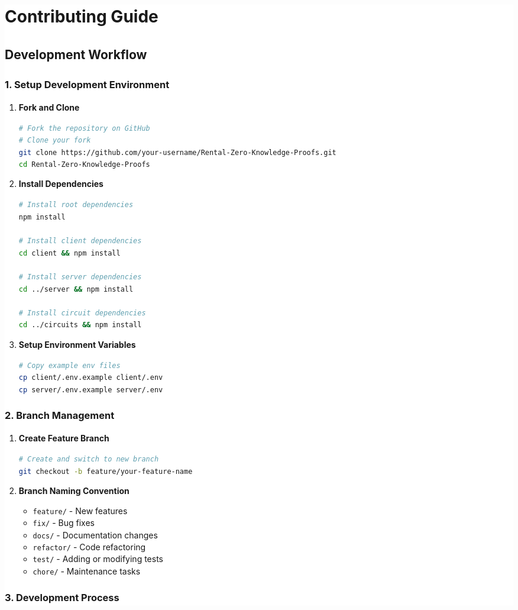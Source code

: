 # Contributing Guide

## Development Workflow

### 1. Setup Development Environment

1. **Fork and Clone**
   ```bash
   # Fork the repository on GitHub
   # Clone your fork
   git clone https://github.com/your-username/Rental-Zero-Knowledge-Proofs.git
   cd Rental-Zero-Knowledge-Proofs
   ```

2. **Install Dependencies**
   ```bash
   # Install root dependencies
   npm install

   # Install client dependencies
   cd client && npm install

   # Install server dependencies
   cd ../server && npm install

   # Install circuit dependencies
   cd ../circuits && npm install
   ```

3. **Setup Environment Variables**
   ```bash
   # Copy example env files
   cp client/.env.example client/.env
   cp server/.env.example server/.env
   ```

### 2. Branch Management

1. **Create Feature Branch**
   ```bash
   # Create and switch to new branch
   git checkout -b feature/your-feature-name
   ```

2. **Branch Naming Convention**
   - `feature/` - New features
   - `fix/` - Bug fixes
   - `docs/` - Documentation changes
   - `refactor/` - Code refactoring
   - `test/` - Adding or modifying tests
   - `chore/` - Maintenance tasks

### 3. Development Process
